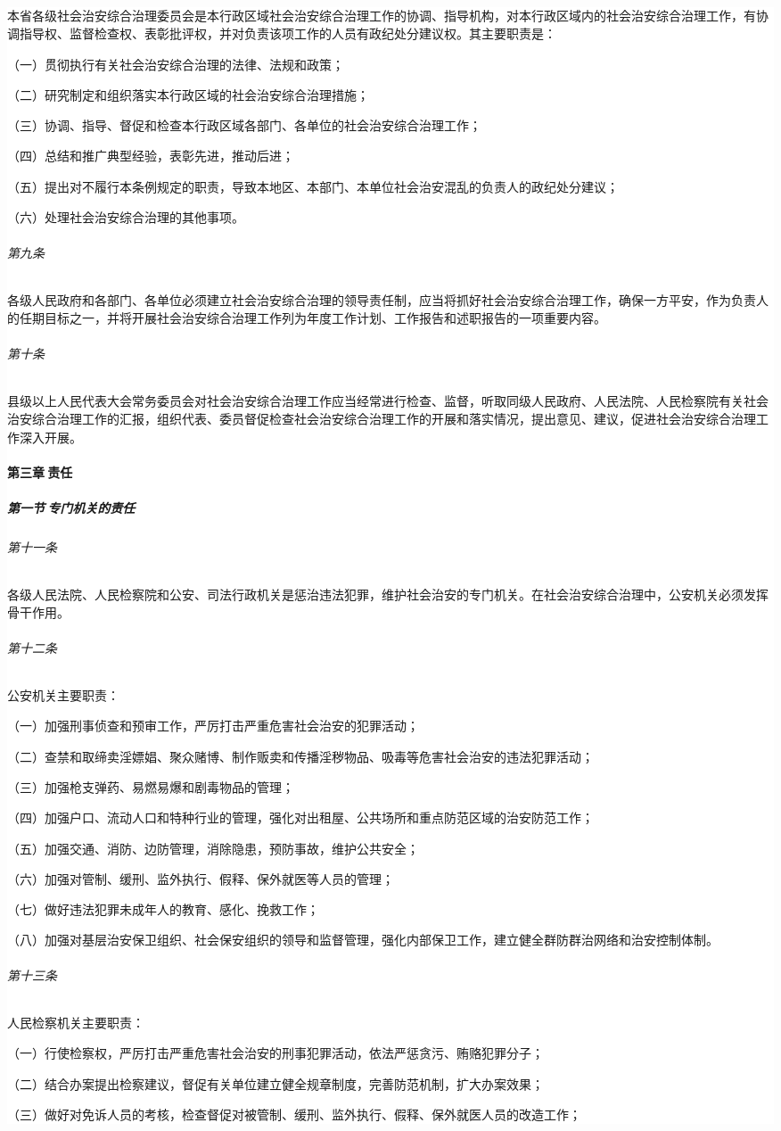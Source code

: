 本省各级社会治安综合治理委员会是本行政区域社会治安综合治理工作的协调、指导机构，对本行政区域内的社会治安综合治理工作，有协调指导权、监督检查权、表彰批评权，并对负责该项工作的人员有政纪处分建议权。其主要职责是：

（一）贯彻执行有关社会治安综合治理的法律、法规和政策；

（二）研究制定和组织落实本行政区域的社会治安综合治理措施；

（三）协调、指导、督促和检查本行政区域各部门、各单位的社会治安综合治理工作；

（四）总结和推广典型经验，表彰先进，推动后进；

（五）提出对不履行本条例规定的职责，导致本地区、本部门、本单位社会治安混乱的负责人的政纪处分建议；

（六）处理社会治安综合治理的其他事项。

###### 第九条

各级人民政府和各部门、各单位必须建立社会治安综合治理的领导责任制，应当将抓好社会治安综合治理工作，确保一方平安，作为负责人的任期目标之一，并将开展社会治安综合治理工作列为年度工作计划、工作报告和述职报告的一项重要内容。

###### 第十条

县级以上人民代表大会常务委员会对社会治安综合治理工作应当经常进行检查、监督，听取同级人民政府、人民法院、人民检察院有关社会治安综合治理工作的汇报，组织代表、委员督促检查社会治安综合治理工作的开展和落实情况，提出意见、建议，促进社会治安综合治理工作深入开展。

#### 第三章 责任

##### 第一节 专门机关的责任

###### 第十一条

各级人民法院、人民检察院和公安、司法行政机关是惩治违法犯罪，维护社会治安的专门机关。在社会治安综合治理中，公安机关必须发挥骨干作用。

###### 第十二条

公安机关主要职责：

（一）加强刑事侦查和预审工作，严厉打击严重危害社会治安的犯罪活动；

（二）查禁和取缔卖淫嫖娼、聚众赌博、制作贩卖和传播淫秽物品、吸毒等危害社会治安的违法犯罪活动；

（三）加强枪支弹药、易燃易爆和剧毒物品的管理；

（四）加强户口、流动人口和特种行业的管理，强化对出租屋、公共场所和重点防范区域的治安防范工作；

（五）加强交通、消防、边防管理，消除隐患，预防事故，维护公共安全；

（六）加强对管制、缓刑、监外执行、假释、保外就医等人员的管理；

（七）做好违法犯罪未成年人的教育、感化、挽救工作；

（八）加强对基层治安保卫组织、社会保安组织的领导和监督管理，强化内部保卫工作，建立健全群防群治网络和治安控制体制。

###### 第十三条

人民检察机关主要职责：

（一）行使检察权，严厉打击严重危害社会治安的刑事犯罪活动，依法严惩贪污、贿赂犯罪分子；

（二）结合办案提出检察建议，督促有关单位建立健全规章制度，完善防范机制，扩大办案效果；

（三）做好对免诉人员的考核，检查督促对被管制、缓刑、监外执行、假释、保外就医人员的改造工作；
